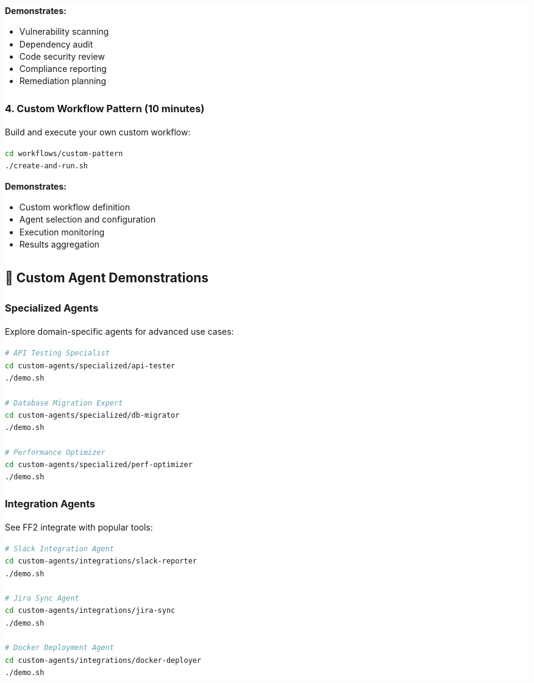 **Demonstrates:**
- Vulnerability scanning
- Dependency audit
- Code security review
- Compliance reporting
- Remediation planning

### 4. Custom Workflow Pattern (10 minutes)
Build and execute your own custom workflow:

```bash
cd workflows/custom-pattern
./create-and-run.sh
```

**Demonstrates:**
- Custom workflow definition
- Agent selection and configuration
- Execution monitoring
- Results aggregation

## 🤖 Custom Agent Demonstrations

### Specialized Agents
Explore domain-specific agents for advanced use cases:

```bash
# API Testing Specialist
cd custom-agents/specialized/api-tester
./demo.sh

# Database Migration Expert  
cd custom-agents/specialized/db-migrator
./demo.sh

# Performance Optimizer
cd custom-agents/specialized/perf-optimizer
./demo.sh
```

### Integration Agents
See FF2 integrate with popular tools:

```bash
# Slack Integration Agent
cd custom-agents/integrations/slack-reporter
./demo.sh

# Jira Sync Agent
cd custom-agents/integrations/jira-sync
./demo.sh

# Docker Deployment Agent
cd custom-agents/integrations/docker-deployer
./demo.sh
```
